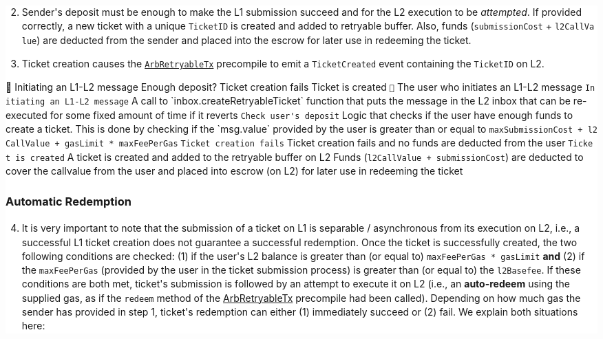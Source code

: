 2. Sender's deposit must be enough to make the L1 submission succeed and for the L2 execution to be _attempted_. If provided correctly, a new ticket with a unique `TicketID` is created and added to retryable buffer. Also, funds (`submissionCost` + `l2CallValue`) are deducted from the sender and placed into the escrow for later use in redeeming the ticket.

3. Ticket creation causes the [`ArbRetryableTx`](/build-decentralized-apps/precompiles/02-reference.md#arbretryabletx) precompile to emit a `TicketCreated` event containing the `TicketID` on L2.

[inbox_link]: https://github.com/OffchainLabs/nitro-contracts/blob/67127e2c2fd0943d9d87a05915d77b1f220906aa/src/bridge/Inbox.sol

<MermaidWithHtml>
  <Nodes title="Ticket Submission">
    <Node id="1">🧍</Node>
    <Node id="2">Initiating an L1-L2 message</Node>
    <Node id="3">Enough deposit?</Node>
    <Node id="4">Ticket creation fails</Node>
    <Node id="5">Ticket is created</Node>
    <Connection from="1" to="2" />
    <Connection from="2" to="3" />
    <Connection from="3" to="4" label="no" />
    <Connection from="3" to="5" label="yes" />
  </Nodes>
  <NodeDescriptions>
    <NodeDescription for="1">
      <code>🧍</code> The user who initiates an L1-L2 message
    </NodeDescription>
    <NodeDescription for="2">
      <code>Initiating an L1-L2 message</code> A call to `inbox.createRetryableTicket` function that
      puts the message in the L2 inbox that can be re-executed for some fixed amount of time if it
      reverts
    </NodeDescription>
    <NodeDescription for="3">
      <code>Check user's deposit</code> Logic that checks if the user have enough funds to create a
      ticket. This is done by checking if the `msg.value` provided by the user is greater than or
      equal to <code>maxSubmissionCost + l2CallValue + gasLimit * maxFeePerGas</code>
    </NodeDescription>
    <NodeDescription for="4">
      <code>Ticket creation fails</code> Ticket creation fails and no funds are deducted from the
      user
    </NodeDescription>
    <NodeDescription for="5">
      <code>Ticket is created</code> A ticket is created and added to the retryable buffer on L2
      Funds (<code>l2CallValue + submissionCost</code>) are deducted to cover the callvalue from the
      user and placed into escrow (on L2) for later use in redeeming the ticket
    </NodeDescription>
  </NodeDescriptions>
</MermaidWithHtml>

### Automatic Redemption

4. It is very important to note that the submission of a ticket on L1 is separable / asynchronous from its execution on L2, i.e., a successful L1 ticket creation does not guarantee a successful redemption. Once the ticket is successfully created, the two following conditions are checked: (1) if the user's L2 balance is greater than (or equal to) `maxFeePerGas * gasLimit` **and** (2) if the `maxFeePerGas` (provided by the user in the ticket submission process) is greater than (or equal to) the `l2Basefee`. If these conditions are both met, ticket's submission is followed by an attempt to execute it on L2 (i.e., an **auto-redeem** using the supplied gas, as if the `redeem` method of the [ArbRetryableTx](/build-decentralized-apps/precompiles/02-reference.md#arbretryabletx) precompile had been called). Depending on how much gas the sender has provided in step 1, ticket's redemption can either (1) immediately succeed or (2) fail. We explain both situations here:


[enqueue_link]: https://github.com/OffchainLabs/nitro/blob/fa36a0f138b8a7e684194f9840315d80c390f324/arbos/block_processor.go#L245
[exhaust_link]: https://github.com/OffchainLabs/nitro/blob/fa36a0f138b8a7e684194f9840315d80c390f324/arbos/block_processor.go#L135
[discard_link]: https://github.com/OffchainLabs/nitro/blob/fa36a0f138b8a7e684194f9840315d80c390f324/arbos/retryables/retryable.go#L262
[renew_link]: https://github.com/OffchainLabs/nitro-contracts/blob/a68783436b5105a64f54efe5fbd55174704a7618/src/precompiles/ArbRetryableTx.sol#L41
[retryable_dashboard_link]: https://retryable-dashboard.arbitrum.io/tx